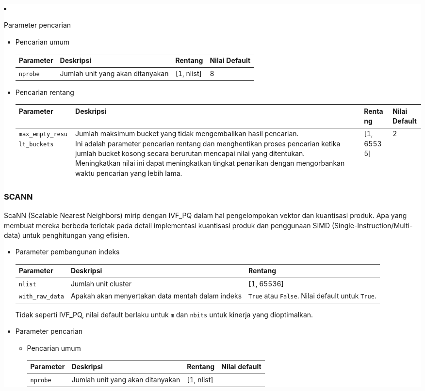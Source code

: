 </tbody>
</table>
</li>
<li><p>Parameter pencarian</p>
<ul>
<li><p>Pencarian umum</p>
<table>
<thead>
<tr><th>Parameter</th><th>Deskripsi</th><th>Rentang</th><th>Nilai Default</th></tr>
</thead>
<tbody>
<tr><td><code translate="no">nprobe</code></td><td>Jumlah unit yang akan ditanyakan</td><td>[1, nlist]</td><td>8</td></tr>
</tbody>
</table>
</li>
<li><p>Pencarian rentang</p>
<table>
<thead>
<tr><th>Parameter</th><th>Deskripsi</th><th>Rentang</th><th>Nilai Default</th></tr>
</thead>
<tbody>
<tr><td><code translate="no">max_empty_result_buckets</code></td><td>Jumlah maksimum bucket yang tidak mengembalikan hasil pencarian.<br/>Ini adalah parameter pencarian rentang dan menghentikan proses pencarian ketika jumlah bucket kosong secara berurutan mencapai nilai yang ditentukan.<br/>Meningkatkan nilai ini dapat meningkatkan tingkat penarikan dengan mengorbankan waktu pencarian yang lebih lama.</td><td>[1, 65535]</td><td>2</td></tr>
</tbody>
</table>
</li>
</ul></li>
</ul>
<h3 id="SCANN" class="common-anchor-header">SCANN</h3><p>ScaNN (Scalable Nearest Neighbors) mirip dengan IVF_PQ dalam hal pengelompokan vektor dan kuantisasi produk. Apa yang membuat mereka berbeda terletak pada detail implementasi kuantisasi produk dan penggunaan SIMD (Single-Instruction/Multi-data) untuk penghitungan yang efisien.</p>
<ul>
<li><p>Parameter pembangunan indeks</p>
<table>
<thead>
<tr><th>Parameter</th><th>Deskripsi</th><th>Rentang</th></tr>
</thead>
<tbody>
<tr><td><code translate="no">nlist</code></td><td>Jumlah unit cluster</td><td>[1, 65536]</td></tr>
<tr><td><code translate="no">with_raw_data</code></td><td>Apakah akan menyertakan data mentah dalam indeks</td><td><code translate="no">True</code> atau <code translate="no">False</code>. Nilai default untuk <code translate="no">True</code>.</td></tr>
</tbody>
</table>
  <div class="alert note">
<p>Tidak seperti IVF_PQ, nilai default berlaku untuk <code translate="no">m</code> dan <code translate="no">nbits</code> untuk kinerja yang dioptimalkan.</p>
  </div>
</li>
<li><p>Parameter pencarian</p>
<ul>
<li><p>Pencarian umum</p>
<table>
<thead>
<tr><th>Parameter</th><th>Deskripsi</th><th>Rentang</th><th>Nilai default</th></tr>
</thead>
<tbody>
<tr><td><code translate="no">nprobe</code></td><td>Jumlah unit yang akan ditanyakan</td><td>[1, nlist]</td><td></td></tr>
